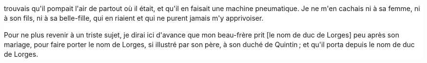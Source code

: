 trouvais qu'il pompait l'air de partout où il était, et qu'il en faisait une
machine pneumatique. Je ne m'en cachais ni à sa femme, ni à son fils, ni à sa
belle-fille, qui en riaient et qui ne purent jamais m'y apprivoiser.

Pour ne plus revenir à un triste sujet, je dirai ici d'avance que mon
beau-frère prit [le nom de duc de Lorges] peu après son mariage, pour faire
porter le nom de Lorges, si illustré par son père, à son duché de Quintin ; et
qu'il porta depuis le nom de duc de Lorges.

